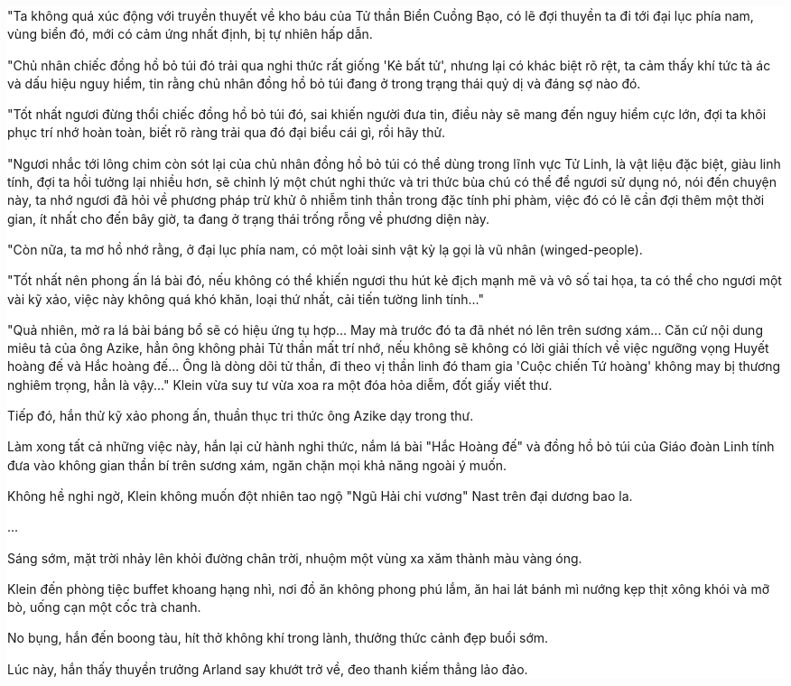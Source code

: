   
"Ta không quá xúc động với truyền thuyết về kho báu của Tử thần Biển Cuồng Bạo, có lẽ đợi thuyền ta đi tới đại lục phía nam, vùng biển đó, mới có cảm ứng nhất định, bị tự nhiên hấp dẫn.

  
"Chủ nhân chiếc đồng hồ bỏ túi đó trải qua nghi thức rất giống 'Kẻ bất tử', nhưng lại có khác biệt rõ rệt, ta cảm thấy khí tức tà ác và dấu hiệu nguy hiểm, tin rằng chủ nhân đồng hồ bỏ túi đang ở trong trạng thái quỷ dị và đáng sợ nào đó.

  
"Tốt nhất ngươi đừng thổi chiếc đồng hồ bỏ túi đó, sai khiến người đưa tin, điều này sẽ mang đến nguy hiểm cực lớn, đợi ta khôi phục trí nhớ hoàn toàn, biết rõ ràng trải qua đó đại biểu cái gì, rồi hãy thử.

  
"Ngươi nhắc tới lông chim còn sót lại của chủ nhân đồng hồ bỏ túi có thể dùng trong lĩnh vực Tử Linh, là vật liệu đặc biệt, giàu linh tính, đợi ta hồi tưởng lại nhiều hơn, sẽ chỉnh lý một chút nghi thức và tri thức bùa chú có thể để ngươi sử dụng nó, nói đến chuyện này, ta nhớ ngươi đã hỏi về phương pháp trừ khử ô nhiễm tinh thần trong đặc tính phi phàm, việc đó có lẽ cần đợi thêm một thời gian, ít nhất cho đến bây giờ, ta đang ở trạng thái trống rỗng về phương diện này.

  
"Còn nữa, ta mơ hồ nhớ rằng, ở đại lục phía nam, có một loài sinh vật kỳ lạ gọi là vũ nhân (winged-people).

  
"Tốt nhất nên phong ấn lá bài đó, nếu không có thể khiến ngươi thu hút kẻ địch mạnh mẽ và vô số tai họa, ta có thể cho ngươi một vài kỹ xảo, việc này không quá khó khăn, loại thứ nhất, cải tiến tường linh tính..."

  
"Quả nhiên, mở ra lá bài báng bổ sẽ có hiệu ứng tụ hợp... May mà trước đó ta đã nhét nó lên trên sương xám... Căn cứ nội dung miêu tả của ông Azike, hẳn ông không phải Tử thần mất trí nhớ, nếu không sẽ không có lời giải thích về việc ngưỡng vọng Huyết hoàng đế và Hắc hoàng đế... Ông là dòng dõi tử thần, đi theo vị thần linh đó tham gia 'Cuộc chiến Tứ hoàng' không may bị thương nghiêm trọng, hẳn là vậy..." Klein vừa suy tư vừa xoa ra một đóa hỏa diễm, đốt giấy viết thư.

  
Tiếp đó, hắn thử kỹ xảo phong ấn, thuần thục tri thức ông Azike dạy trong thư.

  
Làm xong tất cả những việc này, hắn lại cử hành nghi thức, nắm lá bài "Hắc Hoàng đế" và đồng hồ bỏ túi của Giáo đoàn Linh tính đưa vào không gian thần bí trên sương xám, ngăn chặn mọi khả năng ngoài ý muốn.

  
Không hề nghi ngờ, Klein không muốn đột nhiên tao ngộ "Ngũ Hải chi vương" Nast trên đại dương bao la.

  
...

  
Sáng sớm, mặt trời nhảy lên khỏi đường chân trời, nhuộm một vùng xa xăm thành màu vàng óng.

  
Klein đến phòng tiệc buffet khoang hạng nhì, nơi đồ ăn không phong phú lắm, ăn hai lát bánh mì nướng kẹp thịt xông khói và mỡ bò, uống cạn một cốc trà chanh.

  
No bụng, hắn đến boong tàu, hít thở không khí trong lành, thưởng thức cảnh đẹp buổi sớm.

  
Lúc này, hắn thấy thuyền trưởng Arland say khướt trở về, đeo thanh kiếm thẳng lảo đảo.
